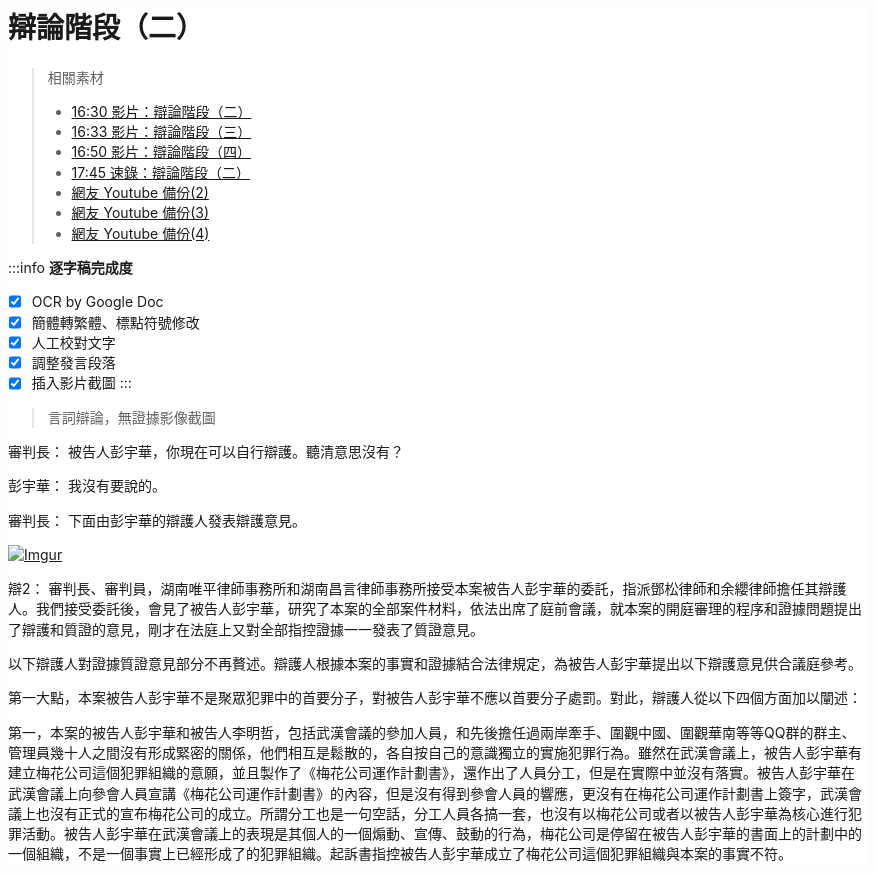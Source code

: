 辯論階段（二）
===

> 相關素材
> - [16:30 影片：辯論階段（二）](http://www.weibo.com/3960688335/Flkl98y6z?from=page_1001063960688335_profile&wvr=6&mod=weibotime)
> - [16:33 影片：辯論階段（三）](http://www.weibo.com/3960688335/FlkmiktP3?from=page_1001063960688335_profile&wvr=6&mod=weibotime)
> - [16:50 影片：辯論階段（四）](http://www.weibo.com/3960688335/FlksZrBPc?from=page_1001063960688335_profile&wvr=6&mod=weibotime)
> - [17:45 速錄：辯論階段（二）](http://www.weibo.com/3960688335/FlkPBC3Xm?from=page_1001063960688335_profile&wvr=6&mod=weibotime)
> - [網友 Youtube 備份(2)](https://www.youtube.com/watch?v=XcaG1GQS_Cc&index=19&list=PLiYVWrSWkXAZM-kYJs1XOst3ZgC8U7OVD)
> - [網友 Youtube 備份(3)](https://www.youtube.com/watch?v=nmz8h8UwIJg&list=PLiYVWrSWkXAZM-kYJs1XOst3ZgC8U7OVD&index=20)
> - [網友 Youtube 備份(4)](https://www.youtube.com/watch?v=sn7oDqlfvs8&list=PLiYVWrSWkXAZM-kYJs1XOst3ZgC8U7OVD&index=21)

:::info
**逐字稿完成度**

* [x] OCR by Google Doc
* [x] 簡體轉繁體、標點符號修改
* [x] 人工校對文字
* [x] 調整發言段落
* [x] 插入影片截圖
:::

> 言詞辯論，無證據影像截圖

審判長：
被告人彭宇華，你現在可以自行辯護。聽清意思沒有？

彭宇華：
我沒有要說的。

審判長：
下面由彭宇華的辯護人發表辯護意見。

[![Imgur](https://i.imgur.com/vVhY8ky.png)](https://youtu.be/XcaG1GQS_Cc?list=PLiYVWrSWkXAZM-kYJs1XOst3ZgC8U7OVD&t=27)

辯2：
審判長、審判員，湖南唯平律師事務所和湖南昌言律師事務所接受本案被告人彭宇華的委託，指派鄧松律師和余纓律師擔任其辯護人。我們接受委託後，會見了被告人彭宇華，研究了本案的全部案件材料，依法出席了庭前會議，就本案的開庭審理的程序和證據問題提出了辯護和質證的意見，剛才在法庭上又對全部指控證據一一發表了質證意見。

以下辯護人對證據質證意見部分不再贅述。辯護人根據本案的事實和證據結合法律規定，為被告人彭宇華提出以下辯護意見供合議庭參考。

第一大點，本案被告人彭宇華不是聚眾犯罪中的首要分子，對被告人彭宇華不應以首要分子處罰。對此，辯護人從以下四個方面加以闡述：

第一，本案的被告人彭宇華和被告人李明哲，包括武漢會議的參加人員，和先後擔任過兩岸牽手、圍觀中國、圍觀華南等等QQ群的群主、管理員幾十人之間沒有形成緊密的關係，他們相互是鬆散的，各自按自己的意識獨立的實施犯罪行為。雖然在武漢會議上，被告人彭宇華有建立梅花公司這個犯罪組織的意願，並且製作了《梅花公司運作計劃書》，還作出了人員分工，但是在實際中並沒有落實。被告人彭宇華在武漢會議上向參會人員宣講《梅花公司運作計劃書》的內容，但是沒有得到參會人員的響應，更沒有在梅花公司運作計劃書上簽字，武漢會議上也沒有正式的宣布梅花公司的成立。所謂分工也是一句空話，分工人員各搞一套，也沒有以梅花公司或者以被告人彭宇華為核心進行犯罪活動。被告人彭宇華在武漢會議上的表現是其個人的一個煽動、宣傳、鼓動的行為，梅花公司是停留在被告人彭宇華的書面上的計劃中的一個組織，不是一個事實上已經形成了的犯罪組織。起訴書指控被告人彭宇華成立了梅花公司這個犯罪組織與本案的事實不符。
